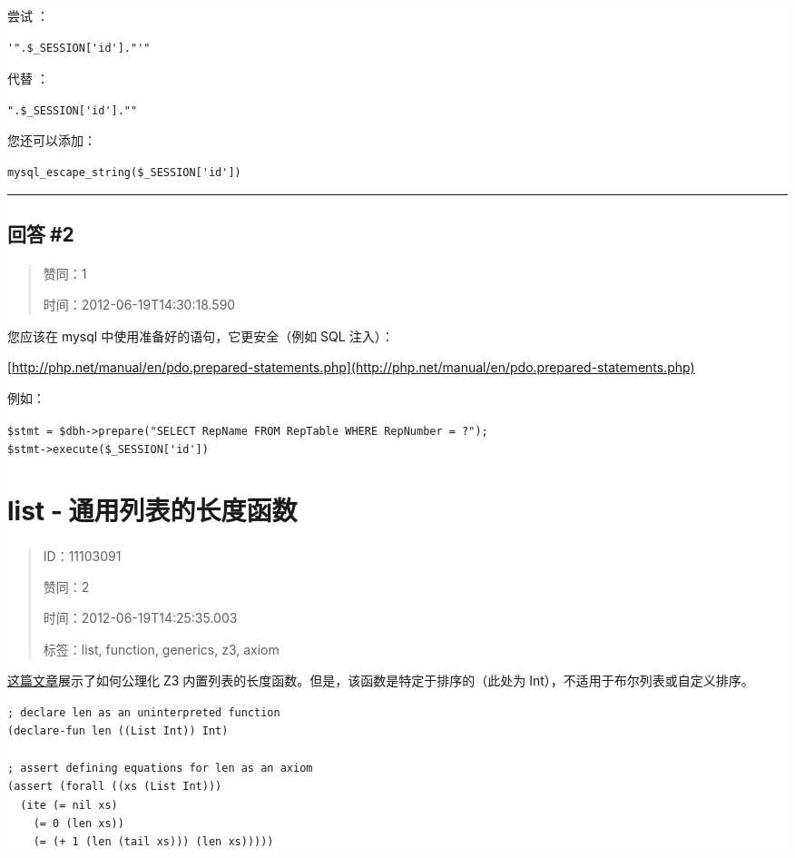 尝试 ：

```
'".$_SESSION['id']."'" 
```

代替 ：

```
".$_SESSION['id']."" 
```

您还可以添加：

```
mysql_escape_string($_SESSION['id']) 
```

* * *

## 回答 #2

> 赞同：1
> 
> 时间：2012-06-19T14:30:18.590

您应该在 mysql 中使用准备好的语句，它更安全（例如 SQL 注入）：

[http://php.net/manual/en/pdo.prepared-statements.php](http://php.net/manual/en/pdo.prepared-statements.php)

例如：

```
$stmt = $dbh->prepare("SELECT RepName FROM RepTable WHERE RepNumber = ?");
$stmt->execute($_SESSION['id']) 
```

# list - 通用列表的长度函数

> ID：11103091
> 
> 赞同：2
> 
> 时间：2012-06-19T14:25:35.003
> 
> 标签：list, function, generics, z3, axiom

[这篇文章](https://stackoverflow.com/questions/10473042/list-concat-in-z3)展示了如何公理化 Z3 内置列表的长度函数。但是，该函数是特定于排序的（此处为 Int），不适用于布尔列表或自定义排序。

```
; declare len as an uninterpreted function
(declare-fun len ((List Int)) Int)

; assert defining equations for len as an axiom
(assert (forall ((xs (List Int)))
  (ite (= nil xs)
    (= 0 (len xs))
    (= (+ 1 (len (tail xs))) (len xs))))) 
```
